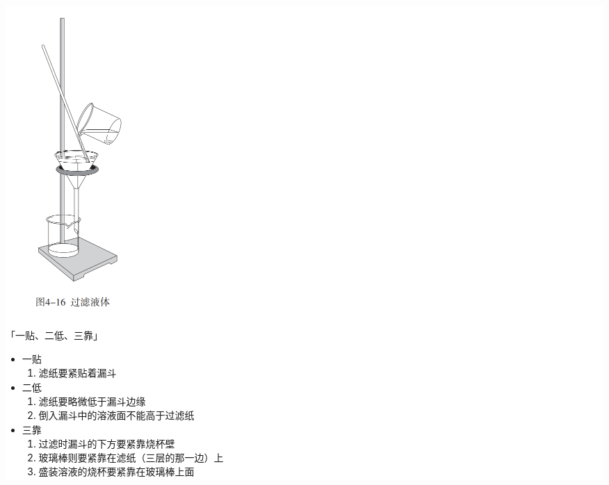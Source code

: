 <img src="初中化学.assets/image-20230702014616600.png" alt="image-20230702014616600" style="zoom:50%;" />

「一贴、二低、三靠」

+ 一贴
  1. 滤纸要紧贴着漏斗
+ 二低
  1. 滤纸要略微低于漏斗边缘
  2. 倒入漏斗中的溶液面不能高于过滤纸
+ 三靠
  1. 过滤时漏斗的下方要紧靠烧杯壁
  2. 玻璃棒则要紧靠在滤纸（三层的那一边）上
  3. 盛装溶液的烧杯要紧靠在玻璃棒上面
